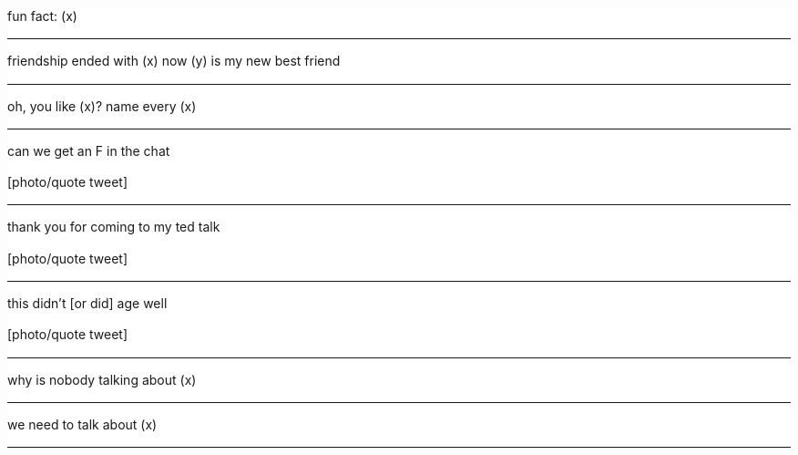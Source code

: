   

fun fact: (x)

  

---

  

friendship ended with (x) now (y) is my new best friend

  

---

  

oh, you like (x)? name every (x)

  

---

  

can we get an F in the chat 

  

[photo/quote tweet]

  

---

  

thank you for coming to my ted talk 

  

[photo/quote tweet]

  

---

  

this didn’t [or did] age well

  

[photo/quote tweet]

  

---

  

why is nobody talking about (x)

  

---

  

we need to talk about (x)

  

---
